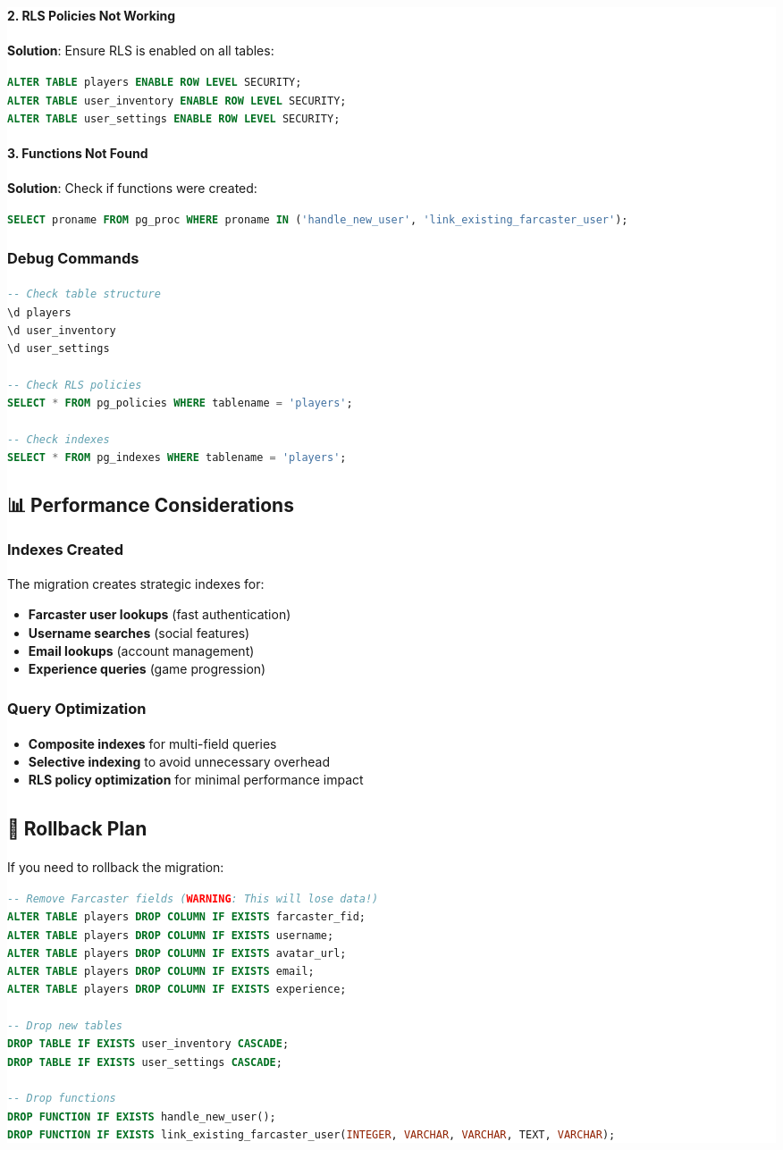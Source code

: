 #### 2. RLS Policies Not Working
**Solution**: Ensure RLS is enabled on all tables:
```sql
ALTER TABLE players ENABLE ROW LEVEL SECURITY;
ALTER TABLE user_inventory ENABLE ROW LEVEL SECURITY;
ALTER TABLE user_settings ENABLE ROW LEVEL SECURITY;
```

#### 3. Functions Not Found
**Solution**: Check if functions were created:
```sql
SELECT proname FROM pg_proc WHERE proname IN ('handle_new_user', 'link_existing_farcaster_user');
```

### Debug Commands

```sql
-- Check table structure
\d players
\d user_inventory
\d user_settings

-- Check RLS policies
SELECT * FROM pg_policies WHERE tablename = 'players';

-- Check indexes
SELECT * FROM pg_indexes WHERE tablename = 'players';
```

## 📊 Performance Considerations

### Indexes Created

The migration creates strategic indexes for:
- **Farcaster user lookups** (fast authentication)
- **Username searches** (social features)
- **Email lookups** (account management)
- **Experience queries** (game progression)

### Query Optimization

- **Composite indexes** for multi-field queries
- **Selective indexing** to avoid unnecessary overhead
- **RLS policy optimization** for minimal performance impact

## 🔄 Rollback Plan

If you need to rollback the migration:

```sql
-- Remove Farcaster fields (WARNING: This will lose data!)
ALTER TABLE players DROP COLUMN IF EXISTS farcaster_fid;
ALTER TABLE players DROP COLUMN IF EXISTS username;
ALTER TABLE players DROP COLUMN IF EXISTS avatar_url;
ALTER TABLE players DROP COLUMN IF EXISTS email;
ALTER TABLE players DROP COLUMN IF EXISTS experience;

-- Drop new tables
DROP TABLE IF EXISTS user_inventory CASCADE;
DROP TABLE IF EXISTS user_settings CASCADE;

-- Drop functions
DROP FUNCTION IF EXISTS handle_new_user();
DROP FUNCTION IF EXISTS link_existing_farcaster_user(INTEGER, VARCHAR, VARCHAR, TEXT, VARCHAR);

```